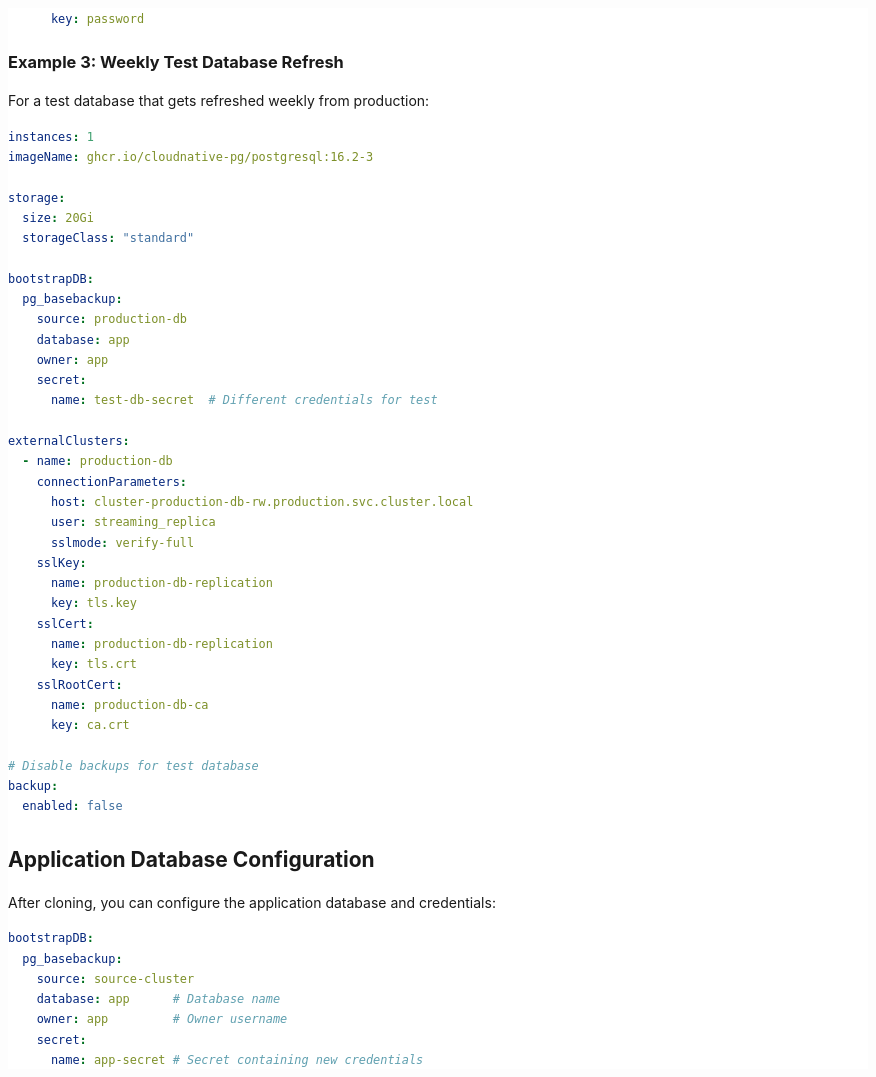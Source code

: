 ```yaml
      key: password
```

### Example 3: Weekly Test Database Refresh

For a test database that gets refreshed weekly from production:

```yaml
instances: 1
imageName: ghcr.io/cloudnative-pg/postgresql:16.2-3

storage:
  size: 20Gi
  storageClass: "standard"

bootstrapDB:
  pg_basebackup:
    source: production-db
    database: app
    owner: app
    secret:
      name: test-db-secret  # Different credentials for test

externalClusters:
  - name: production-db
    connectionParameters:
      host: cluster-production-db-rw.production.svc.cluster.local
      user: streaming_replica
      sslmode: verify-full
    sslKey:
      name: production-db-replication
      key: tls.key
    sslCert:
      name: production-db-replication
      key: tls.crt
    sslRootCert:
      name: production-db-ca
      key: ca.crt

# Disable backups for test database
backup:
  enabled: false
```

## Application Database Configuration

After cloning, you can configure the application database and credentials:

```yaml
bootstrapDB:
  pg_basebackup:
    source: source-cluster
    database: app      # Database name
    owner: app         # Owner username
    secret:
      name: app-secret # Secret containing new credentials
```
